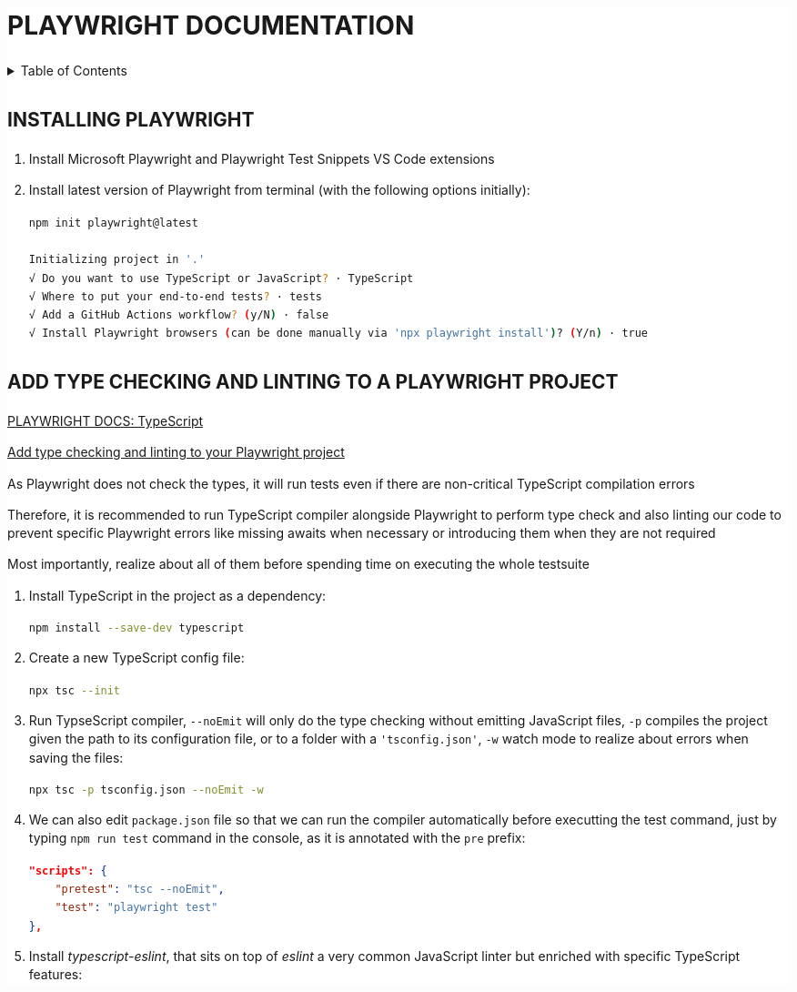 # PLAYWRIGHT DOCUMENTATION


<details><summary>Table of Contents</summary></details>

## INSTALLING PLAYWRIGHT

1. Install Microsoft Playwright and Playwright Test Snippets VS Code extensions
2. Install latest version of Playwright from terminal (with the following options initially):

   ```sh
   npm init playwright@latest

   Initializing project in '.'
   √ Do you want to use TypeScript or JavaScript? · TypeScript
   √ Where to put your end-to-end tests? · tests
   √ Add a GitHub Actions workflow? (y/N) · false
   √ Install Playwright browsers (can be done manually via 'npx playwright install')? (Y/n) · true
   ```

## ADD TYPE CHECKING AND LINTING TO A PLAYWRIGHT PROJECT

<a href="https://playwright.dev/docs/test-typescript">PLAYWRIGHT DOCS: TypeScript</a>

<a href="https://www.youtube.com/watch?v=3gT7LuzqOAk">Add type checking and linting to your Playwright project</a>

As Playwright does not check the types, it will run tests even if there are non-critical TypeScript compilation errors

Therefore, it is recommended to run TypeScript compiler alongside Playwright to perform type check and also linting our code to prevent specific Playwright errors like missing awaits when necessary or introducing them when they are not required

Most importantly, realize about all of them before spending time on executing the whole testsuite

1. Install TypeScript in the project as a dependency:

    ```sh
    npm install --save-dev typescript
    ```
2. Create a new TypeScript config file:

    ```sh
    npx tsc --init
    ```
3. Run TypseScript compiler, <code>--noEmit</code> will only do the type checking without emitting JavaScript files, <code>-p</code> compiles the project given the path to its configuration file, or to a folder with a <code>'tsconfig.json'</code>, <code>-w</code> watch mode to realize about errors when saving the files:
    ```sh
    npx tsc -p tsconfig.json --noEmit -w
    ```
4. We can also edit <code>package.json</code> file so that we can run the compiler automatically before executting the test command, just by typing <code>npm run test</code> command in the console, as it is annotated with the <code>pre</code> prefix:
    ```json:package.json
    "scripts": {
        "pretest": "tsc --noEmit",
        "test": "playwright test"
    },
    ```
5. Install *typescript-eslint*, that sits on top of *eslint* a very common JavaScript linter but enriched with specific TypeScript features:
